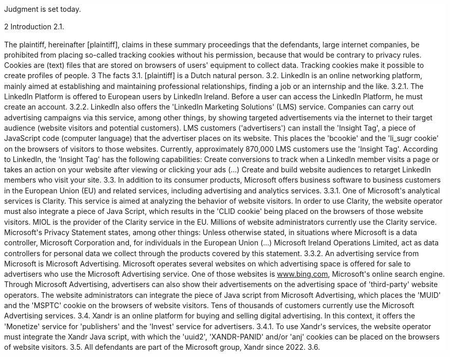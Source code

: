 Judgment is set today.

2 Introduction
2.1.

The plaintiff, hereinafter \[plaintiff\], claims in these summary proceedings that the defendants, large internet companies, be prohibited from placing so-called tracking cookies without his permission, because that would be contrary to privacy rules. Cookies are (text) files that are stored on browsers of users' equipment to collect data. Tracking cookies make it possible to create profiles of people.
3 The facts
3.1.
\[plaintiff\] is a Dutch natural person.
3.2.
LinkedIn is an online networking platform, mainly aimed at establishing and maintaining professional relationships, finding a job or an internship and the like.
3.2.1.
The LinkedIn Platform is offered to European users by LinkedIn Ireland. Before a user can access the LinkedIn Platform, he must create an account.
3.2.2.
LinkedIn also offers the 'LinkedIn Marketing Solutions' (LMS) service. Companies can carry out advertising campaigns via this service, among other things, by showing targeted advertisements via the internet to their target audience (website visitors and potential customers). LMS customers ('advertisers') can install the 'Insight Tag', a piece of JavaScript code (computer language) that the advertiser places on its website. This places the 'bcookie' and the 'li\_sugr cookie' on the browsers of visitors to those websites. Currently, approximately 870,000 LMS customers use the 'Insight Tag'. According to LinkedIn, the 'Insight Tag' has the following capabilities:
Create conversions to track when a LinkedIn member visits a page or takes an action on your website after viewing or clicking your ads (…) Create and build website audiences to retarget LinkedIn members who visit your site.
3.3.
In addition to its consumer products, Microsoft offers business software to business customers in the European Union (EU) and related services, including advertising and analytics services.
3.3.1.
One of Microsoft's analytical services is Clarity. This service is aimed at analyzing the behavior of website visitors. In order to use Clarity, the website operator must also integrate a piece of Java Script, which results in the 'CLID cookie' being placed on the browsers of those website visitors. MIOL is the provider of the Clarity service in the EU. Millions of website administrators currently use the Clarity service. Microsoft's Privacy Statement states, among other things:
Unless otherwise stated, in situations where Microsoft is a data controller, Microsoft Corporation and, for individuals in the European Union (…) Microsoft Ireland Operations Limited, act as data controllers for personal data we collect through the products covered by this statement.
3.3.2.
An advertising service from Microsoft is Microsoft Advertising. Microsoft operates several websites on which advertising space is offered for sale to advertisers who use the Microsoft Advertising service. One of those websites is www.bing.com, Microsoft's online search engine. Through Microsoft Advertising, advertisers can also show their advertisements on the advertising space of 'third-party' website operators. The website administrators can integrate the piece of Java script from Microsoft Advertising, which places the 'MUID' and the 'MSPTC' cookie on the browsers of website visitors. Tens of thousands of customers currently use the Microsoft Advertising services.
3.4.
Xandr is an online platform for buying and selling digital advertising. In this context, it offers the 'Monetize' service for 'publishers' and the 'Invest' service for advertisers.
3.4.1.
To use Xandr's services, the website operator must integrate the Xandr Java script, with which the 'uuid2', 'XANDR-PANID' and/or 'anj' cookies can be placed on the browsers of website visitors.
3.5.
All defendants are part of the Microsoft group, Xandr since 2022.
3.6.